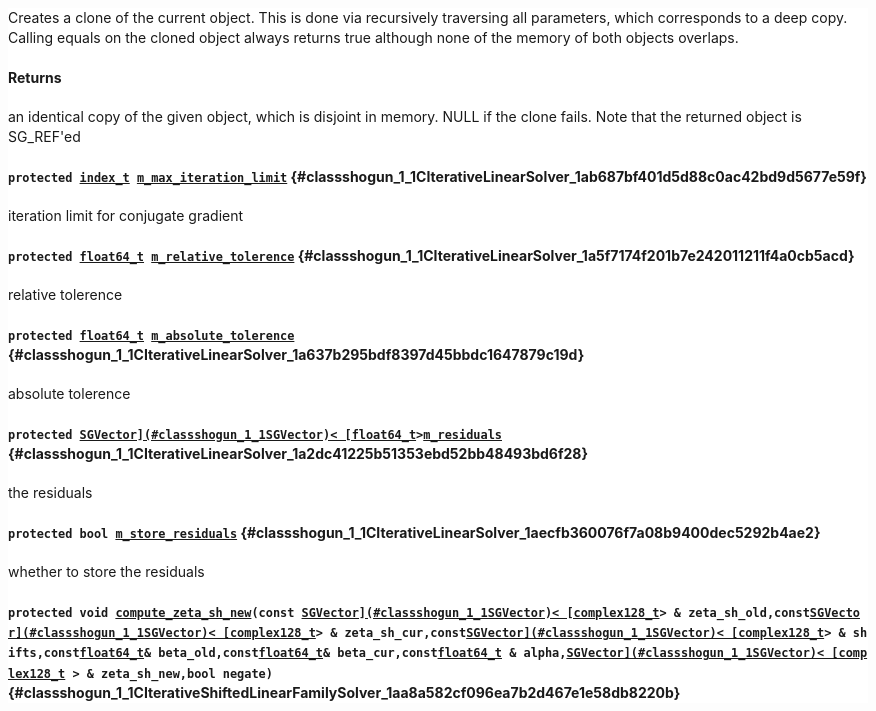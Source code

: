 Creates a clone of the current object. This is done via recursively traversing all parameters, which corresponds to a deep copy. Calling equals on the cloned object always returns true although none of the memory of both objects overlaps.

#### Returns
an identical copy of the given object, which is disjoint in memory. NULL if the clone fails. Note that the returned object is SG_REF'ed

#### `protected `[`index_t`](#common_8h_1a6da8132ec1234c0d616142e3a246f858)` `[`m_max_iteration_limit`](#classshogun_1_1CIterativeLinearSolver_1ab687bf401d5d88c0ac42bd9d5677e59f) {#classshogun_1_1CIterativeLinearSolver_1ab687bf401d5d88c0ac42bd9d5677e59f}

iteration limit for conjugate gradient

#### `protected `[`float64_t`](#common_8h_1ac55f3ae81b5bc9053760baacf57e47f4)` `[`m_relative_tolerence`](#classshogun_1_1CIterativeLinearSolver_1a5f7174f201b7e242011211f4a0cb5acd) {#classshogun_1_1CIterativeLinearSolver_1a5f7174f201b7e242011211f4a0cb5acd}

relative tolerence

#### `protected `[`float64_t`](#common_8h_1ac55f3ae81b5bc9053760baacf57e47f4)` `[`m_absolute_tolerence`](#classshogun_1_1CIterativeLinearSolver_1a637b295bdf8397d45bbdc1647879c19d) {#classshogun_1_1CIterativeLinearSolver_1a637b295bdf8397d45bbdc1647879c19d}

absolute tolerence

#### `protected `[`SGVector](#classshogun_1_1SGVector)< [float64_t`](#common_8h_1ac55f3ae81b5bc9053760baacf57e47f4)` > `[`m_residuals`](#classshogun_1_1CIterativeLinearSolver_1a2dc41225b51353ebd52bb48493bd6f28) {#classshogun_1_1CIterativeLinearSolver_1a2dc41225b51353ebd52bb48493bd6f28}

the residuals

#### `protected bool `[`m_store_residuals`](#classshogun_1_1CIterativeLinearSolver_1aecfb360076f7a08b9400dec5292b4ae2) {#classshogun_1_1CIterativeLinearSolver_1aecfb360076f7a08b9400dec5292b4ae2}

whether to store the residuals

#### `protected void `[`compute_zeta_sh_new`](#classshogun_1_1CIterativeShiftedLinearFamilySolver_1aa8a582cf096ea7b2d467e1e58db8220b)`(const `[`SGVector](#classshogun_1_1SGVector)< [complex128_t`](#common_8h_1a85560c2137997d34dee0a2eab636d7aa)` > & zeta_sh_old,const `[`SGVector](#classshogun_1_1SGVector)< [complex128_t`](#common_8h_1a85560c2137997d34dee0a2eab636d7aa)` > & zeta_sh_cur,const `[`SGVector](#classshogun_1_1SGVector)< [complex128_t`](#common_8h_1a85560c2137997d34dee0a2eab636d7aa)` > & shifts,const `[`float64_t`](#common_8h_1ac55f3ae81b5bc9053760baacf57e47f4)` & beta_old,const `[`float64_t`](#common_8h_1ac55f3ae81b5bc9053760baacf57e47f4)` & beta_cur,const `[`float64_t`](#common_8h_1ac55f3ae81b5bc9053760baacf57e47f4)` & alpha,`[`SGVector](#classshogun_1_1SGVector)< [complex128_t`](#common_8h_1a85560c2137997d34dee0a2eab636d7aa)` > & zeta_sh_new,bool negate)` {#classshogun_1_1CIterativeShiftedLinearFamilySolver_1aa8a582cf096ea7b2d467e1e58db8220b}
